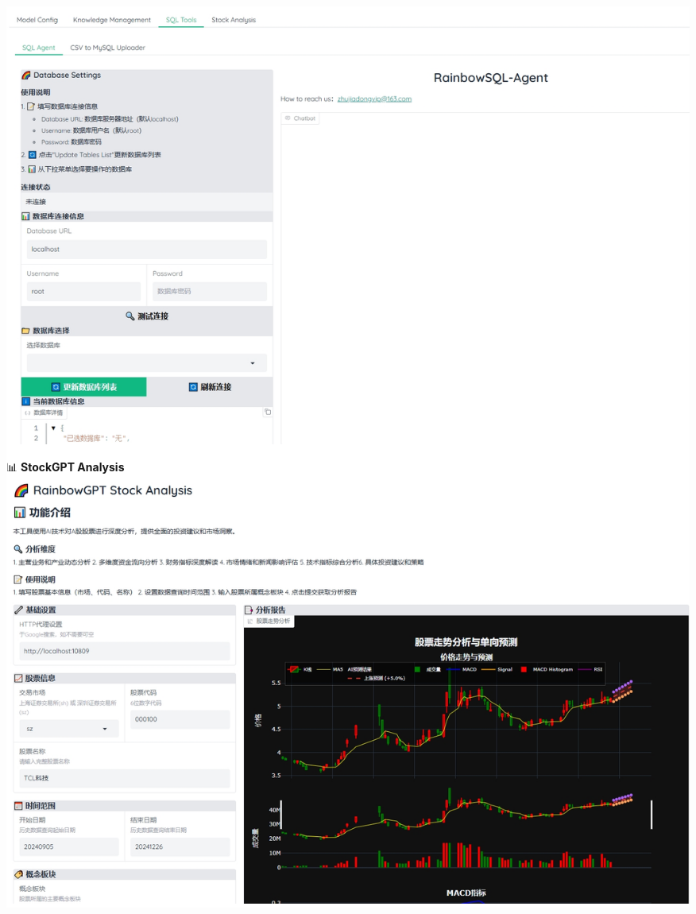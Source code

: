 ![SQL_Agent](https://github.com/ZhuJD-China/RainbowGPT/blob/master/imgs/ui_total3.png)

📊 **StockGPT Analysis**
![StockGPT](https://github.com/ZhuJD-China/RainbowGPT/blob/master/imgs/stock3.png)
